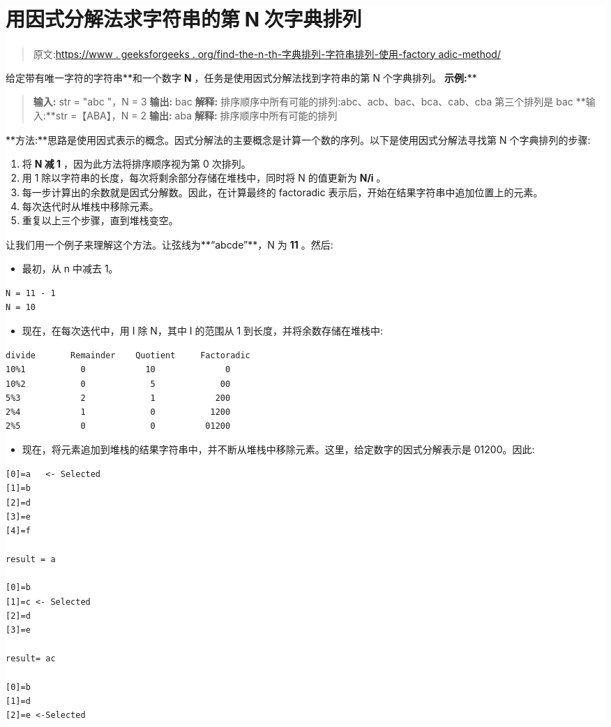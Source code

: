 # 用因式分解法求字符串的第 N 次字典排列

> 原文:[https://www . geeksforgeeks . org/find-the-n-th-字典排列-字符串排列-使用-factory adic-method/](https://www.geeksforgeeks.org/find-the-n-th-lexicographic-permutation-of-string-using-factoradic-method/)

给定带有唯一字符的字符串**和一个数字 **N** ，任务是使用因式分解法找到字符串的第 N 个字典排列。
**示例:****

> **输入:** str = "abc "，N = 3
> **输出:** bac
> **解释:**
> 排序顺序中所有可能的排列:abc、acb、bac、bca、cab、cba
> 第三个排列是 bac
> **输入:**str =【ABA】，N = 2
> **输出:** aba
> **解释:**
> 排序顺序中所有可能的排列

**方法:**思路是使用因式表示的概念。因式分解法的主要概念是计算一个数的序列。以下是使用因式分解法寻找第 N 个字典排列的步骤:

1.  将 **N 减 1** ，因为此方法将排序顺序视为第 0 次排列。
2.  用 1 除以字符串的长度，每次将剩余部分存储在堆栈中，同时将 N 的值更新为 **N/i** 。
3.  每一步计算出的余数就是因式分解数。因此，在计算最终的 factoradic 表示后，开始在结果字符串中追加位置上的元素。
4.  每次迭代时从堆栈中移除元素。
5.  重复以上三个步骤，直到堆栈变空。

让我们用一个例子来理解这个方法。让弦线为**“abcde”**，N 为 **11** 。然后:

*   最初，从 n 中减去 1。

```
N = 11 - 1
N = 10
```

*   现在，在每次迭代中，用 I 除 N，其中 I 的范围从 1 到长度，并将余数存储在堆栈中:

```
divide       Remainder    Quotient     Factoradic
10%1           0            10              0
10%2           0             5             00
5%3            2             1            200
2%4            1             0           1200
2%5            0             0          01200  
```

*   现在，将元素追加到堆栈的结果字符串中，并不断从堆栈中移除元素。这里，给定数字的因式分解表示是 01200。因此:

```
[0]=a   <- Selected
[1]=b
[2]=d 
[3]=e
[4]=f

result = a

[0]=b
[1]=c <- Selected
[2]=d
[3]=e

result= ac

[0]=b
[1]=d
[2]=e <-Selected

```